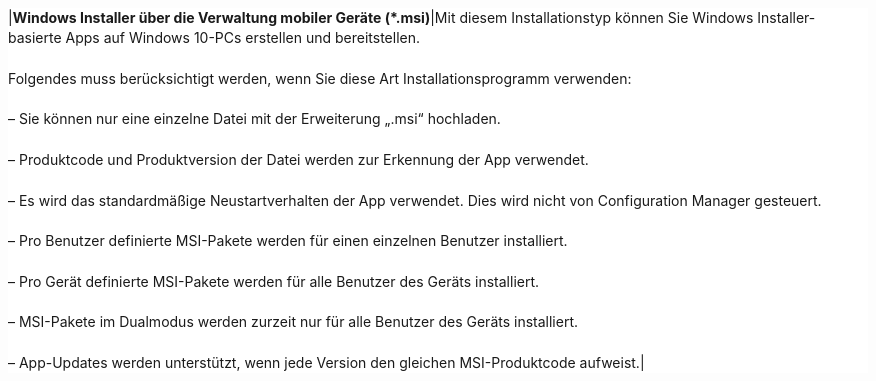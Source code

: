 |**Windows Installer über die Verwaltung mobiler Geräte (\*.msi)**|Mit diesem Installationstyp können Sie Windows Installer-basierte Apps auf Windows 10-PCs erstellen und bereitstellen.<br /><br /> Folgendes muss berücksichtigt werden, wenn Sie diese Art Installationsprogramm verwenden:<br><br>– Sie können nur eine einzelne Datei mit der Erweiterung „.msi“ hochladen.<br /><br /> – Produktcode und Produktversion der Datei werden zur Erkennung der App verwendet.<br /><br /> – Es wird das standardmäßige Neustartverhalten der App verwendet. Dies wird nicht von Configuration Manager gesteuert.<br /><br /> – Pro Benutzer definierte MSI-Pakete werden für einen einzelnen Benutzer installiert.<br /><br /> – Pro Gerät definierte MSI-Pakete werden für alle Benutzer des Geräts installiert.<br /><br /> – MSI-Pakete im Dualmodus werden zurzeit nur für alle Benutzer des Geräts installiert.<br /><br /> – App-Updates werden unterstützt, wenn jede Version den gleichen MSI-Produktcode aufweist.|  
